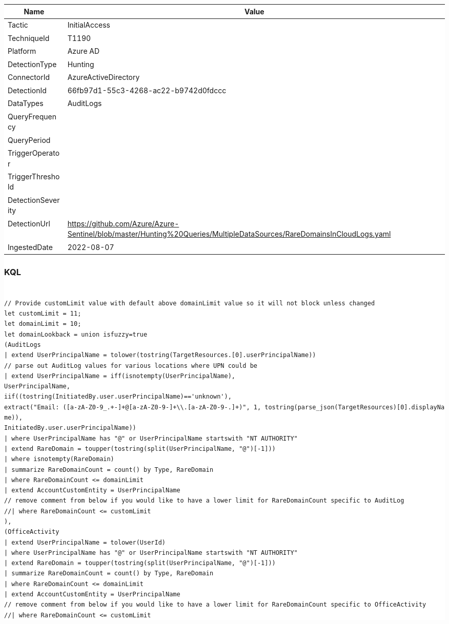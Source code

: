 |Name | Value |
| --- | --- |
|Tactic | InitialAccess|
|TechniqueId | T1190|
|Platform | Azure AD|
|DetectionType | Hunting |
|ConnectorId | AzureActiveDirectory |
|DetectionId | 66fb97d1-55c3-4268-ac22-b9742d0fdccc |
|DataTypes | AuditLogs |
|QueryFrequency |  |
|QueryPeriod |  |
|TriggerOperator |  |
|TriggerThreshold |  |
|DetectionSeverity |  |
|DetectionUrl | https://github.com/Azure/Azure-Sentinel/blob/master/Hunting%20Queries/MultipleDataSources/RareDomainsInCloudLogs.yaml |
|IngestedDate | 2022-08-07 |

### KQL
```kql

// Provide customLimit value with default above domainLimit value so it will not block unless changed
let customLimit = 11;
let domainLimit = 10;
let domainLookback = union isfuzzy=true
(AuditLogs
| extend UserPrincipalName = tolower(tostring(TargetResources.[0].userPrincipalName))
// parse out AuditLog values for various locations where UPN could be
| extend UserPrincipalName = iff(isnotempty(UserPrincipalName),
UserPrincipalName, 
iif((tostring(InitiatedBy.user.userPrincipalName)=='unknown'), 
extract("Email: ([a-zA-Z0-9_.+-]+@[a-zA-Z0-9-]+\\.[a-zA-Z0-9-.]+)", 1, tostring(parse_json(TargetResources)[0].displayName)), 
InitiatedBy.user.userPrincipalName))
| where UserPrincipalName has "@" or UserPrincipalName startswith "NT AUTHORITY"
| extend RareDomain = toupper(tostring(split(UserPrincipalName, "@")[-1]))
| where isnotempty(RareDomain) 
| summarize RareDomainCount = count() by Type, RareDomain
| where RareDomainCount <= domainLimit
| extend AccountCustomEntity = UserPrincipalName
// remove comment from below if you would like to have a lower limit for RareDomainCount specific to AuditLog
//| where RareDomainCount <= customLimit
),
(OfficeActivity
| extend UserPrincipalName = tolower(UserId)
| where UserPrincipalName has "@" or UserPrincipalName startswith "NT AUTHORITY"
| extend RareDomain = toupper(tostring(split(UserPrincipalName, "@")[-1]))
| summarize RareDomainCount = count() by Type, RareDomain
| where RareDomainCount <= domainLimit
| extend AccountCustomEntity = UserPrincipalName
// remove comment from below if you would like to have a lower limit for RareDomainCount specific to OfficeActivity
//| where RareDomainCount <= customLimit
```